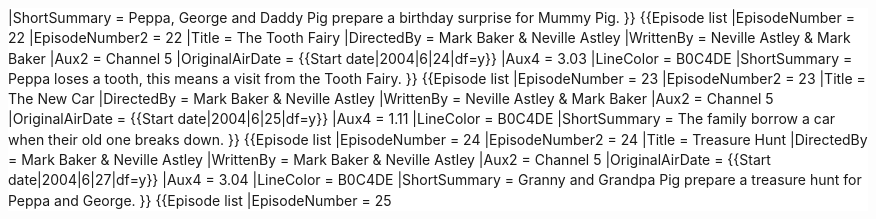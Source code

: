  |ShortSummary = Peppa, George and Daddy Pig prepare a birthday surprise for Mummy Pig.
}}
{{Episode list
 |EpisodeNumber   = 22
 |EpisodeNumber2  = 22
 |Title           = The Tooth Fairy
 |DirectedBy      = Mark Baker & Neville Astley
 |WrittenBy       = Neville Astley & Mark Baker
 |Aux2            = Channel 5
 |OriginalAirDate = {{Start date|2004|6|24|df=y}}
 |Aux4            = 3.03
 |LineColor       = B0C4DE
 |ShortSummary = Peppa loses a tooth, this means a visit from the Tooth Fairy.
}}
{{Episode list
 |EpisodeNumber   = 23
 |EpisodeNumber2  = 23
 |Title           = The New Car
 |DirectedBy      = Mark Baker & Neville Astley
 |WrittenBy       = Neville Astley & Mark Baker
 |Aux2            = Channel 5
 |OriginalAirDate = {{Start date|2004|6|25|df=y}}
 |Aux4            = 1.11
 |LineColor       = B0C4DE
 |ShortSummary = The family borrow a car when their old one breaks down.
}}
{{Episode list
 |EpisodeNumber   = 24
 |EpisodeNumber2  = 24
 |Title           = Treasure Hunt
 |DirectedBy      = Mark Baker & Neville Astley
 |WrittenBy       = Mark Baker & Neville Astley
 |Aux2            = Channel 5
 |OriginalAirDate = {{Start date|2004|6|27|df=y}}
 |Aux4            = 3.04
 |LineColor       = B0C4DE
 |ShortSummary = Granny and Grandpa Pig prepare a treasure hunt for Peppa and George.
}}
{{Episode list
 |EpisodeNumber   = 25